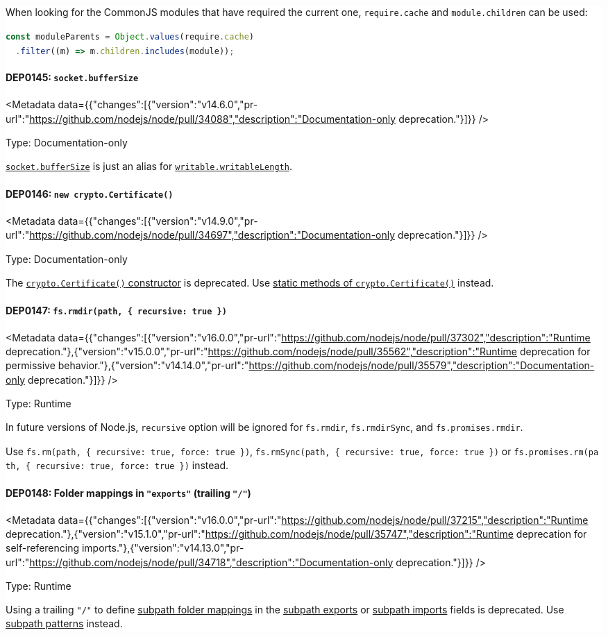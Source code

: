 When looking for the CommonJS modules that have required the current one,
`require.cache` and `module.children` can be used:

```js
const moduleParents = Object.values(require.cache)
  .filter((m) => m.children.includes(module));
```

#### DEP0145: `socket.bufferSize`

<Metadata data={{"changes":[{"version":"v14.6.0","pr-url":"https://github.com/nodejs/node/pull/34088","description":"Documentation-only deprecation."}]}} />

Type: Documentation-only

[`socket.bufferSize`][] is just an alias for [`writable.writableLength`][].

#### DEP0146: `new crypto.Certificate()`

<Metadata data={{"changes":[{"version":"v14.9.0","pr-url":"https://github.com/nodejs/node/pull/34697","description":"Documentation-only deprecation."}]}} />

Type: Documentation-only

The [`crypto.Certificate()` constructor][] is deprecated. Use
[static methods of `crypto.Certificate()`][] instead.

#### DEP0147: `fs.rmdir(path, { recursive: true })`

<Metadata data={{"changes":[{"version":"v16.0.0","pr-url":"https://github.com/nodejs/node/pull/37302","description":"Runtime deprecation."},{"version":"v15.0.0","pr-url":"https://github.com/nodejs/node/pull/35562","description":"Runtime deprecation for permissive behavior."},{"version":"v14.14.0","pr-url":"https://github.com/nodejs/node/pull/35579","description":"Documentation-only deprecation."}]}} />

Type: Runtime

In future versions of Node.js, `recursive` option will be ignored for
`fs.rmdir`, `fs.rmdirSync`, and `fs.promises.rmdir`.

Use `fs.rm(path, { recursive: true, force: true })`,
`fs.rmSync(path, { recursive: true, force: true })` or
`fs.promises.rm(path, { recursive: true, force: true })` instead.

#### DEP0148: Folder mappings in `"exports"` (trailing `"/"`)

<Metadata data={{"changes":[{"version":"v16.0.0","pr-url":"https://github.com/nodejs/node/pull/37215","description":"Runtime deprecation."},{"version":"v15.1.0","pr-url":"https://github.com/nodejs/node/pull/35747","description":"Runtime deprecation for self-referencing imports."},{"version":"v14.13.0","pr-url":"https://github.com/nodejs/node/pull/34718","description":"Documentation-only deprecation."}]}} />

Type: Runtime

Using a trailing `"/"` to define
[subpath folder mappings][] in the [subpath exports][] or
[subpath imports][] fields is deprecated. Use [subpath patterns][] instead.


[Legacy URL API]: /api/v16/url#legacy-url-api
[NIST SP 800-38D]: https://nvlpubs.nist.gov/nistpubs/Legacy/SP/nistspecialpublication800-38d.pdf
[RFC 6066]: https://tools.ietf.org/html/rfc6066#section-3
[RFC 8247 Section 2.4]: https://www.rfc-editor.org/rfc/rfc8247#section-2.4
[WHATWG URL API]: /api/v16/url#the-whatwg-url-api
[`"exports"` or `"main"` entry]: /api/v16/packages#main-entry-point-export
[`'uncaughtException'`]: /api/v16/process#event-uncaughtexception
[`--force-node-api-uncaught-exceptions-policy`]: /api/v16/cli#--force-node-api-uncaught-exceptions-policy
[`--pending-deprecation`]: /api/v16/cli#--pending-deprecation
[`--throw-deprecation`]: /api/v16/cli#--throw-deprecation
[`--trace-atomics-wait`]: /api/v16/cli#--trace-atomics-wait
[`--unhandled-rejections`]: /api/v16/cli#--unhandled-rejectionsmode
[`Buffer.allocUnsafeSlow(size)`]: /api/v16/buffer#static-method-bufferallocunsafeslowsize
[`Buffer.from(array)`]: /api/v16/buffer#static-method-bufferfromarray
[`Buffer.from(buffer)`]: /api/v16/buffer#static-method-bufferfrombuffer
[`Buffer.isBuffer()`]: /api/v16/buffer#static-method-bufferisbufferobj
[`Cipher`]: /api/v16/crypto#class-cipher
[`Decipher`]: /api/v16/crypto#class-decipher
[`REPLServer.clearBufferedCommand()`]: /api/v16/repl#replserverclearbufferedcommand
[`ReadStream.open()`]: /api/v16/fs#class-fsreadstream
[`Server.getConnections()`]: /api/v16/net#servergetconnectionscallback
[`Server.listen({fd: <number>})`]: /api/v16/net#serverlistenhandle-backlog-callback
[`SlowBuffer`]: /api/v16/buffer#class-slowbuffer
[`WriteStream.open()`]: /api/v16/fs#class-fswritestream
[`assert`]: /api/v16/assert
[`asyncResource.runInAsyncScope()`]: async_context.md#asyncresourceruninasyncscopefn-thisarg-args
[`buffer.subarray`]: /api/v16/buffer#bufsubarraystart-end
[`child_process`]: child_process.md
[`clearInterval()`]: /api/v16/timers#clearintervaltimeout
[`clearTimeout()`]: /api/v16/timers#cleartimeouttimeout
[`console.error()`]: /api/v16/console#consoleerrordata-args
[`console.log()`]: /api/v16/console#consolelogdata-args
[`crypto.Certificate()` constructor]: /api/v16/crypto#legacy-api
[`crypto.DEFAULT_ENCODING`]: /api/v16/crypto#cryptodefault_encoding
[`crypto.createCipher()`]: /api/v16/crypto#cryptocreatecipheralgorithm-password-options
[`crypto.createCipheriv()`]: /api/v16/crypto#cryptocreatecipherivalgorithm-key-iv-options
[`crypto.createDecipher()`]: /api/v16/crypto#cryptocreatedecipheralgorithm-password-options
[`crypto.createDecipheriv()`]: /api/v16/crypto#cryptocreatedecipherivalgorithm-key-iv-options
[`crypto.fips`]: /api/v16/crypto#cryptofips
[`crypto.pbkdf2()`]: /api/v16/crypto#cryptopbkdf2password-salt-iterations-keylen-digest-callback
[`crypto.randomBytes()`]: /api/v16/crypto#cryptorandombytessize-callback
[`crypto.scrypt()`]: /api/v16/crypto#cryptoscryptpassword-salt-keylen-options-callback
[`decipher.final()`]: /api/v16/crypto#decipherfinaloutputencoding
[`decipher.setAuthTag()`]: /api/v16/crypto#deciphersetauthtagbuffer-encoding
[`diagnostics_channel.subscribe(name, onMessage)`]: diagnostics_channel.md#diagnostics_channelsubscribename-onmessage
[`diagnostics_channel.unsubscribe(name, onMessage)`]: diagnostics_channel.md#diagnostics_channelunsubscribename-onmessage
[`dns.lookup()`]: /api/v16/dns#dnslookuphostname-options-callback
[`dnsPromises.lookup()`]: /api/v16/dns#dnspromiseslookuphostname-options
[`domain`]: /api/v16/domain
[`ecdh.setPublicKey()`]: /api/v16/crypto#ecdhsetpublickeypublickey-encoding
[`emitter.listenerCount(eventName)`]: /api/v16/events#emitterlistenercounteventname
[`events.listenerCount(emitter, eventName)`]: /api/v16/events#eventslistenercountemitter-eventname
[`fs.FileHandle`]: /api/v16/fs#class-filehandle
[`fs.access()`]: /api/v16/fs#fsaccesspath-mode-callback
[`fs.appendFile()`]: /api/v16/fs#fsappendfilepath-data-options-callback
[`fs.appendFileSync()`]: /api/v16/fs#fsappendfilesyncpath-data-options
[`fs.createReadStream()`]: /api/v16/fs#fscreatereadstreampath-options
[`fs.createWriteStream()`]: /api/v16/fs#fscreatewritestreampath-options
[`fs.exists(path, callback)`]: /api/v16/fs#fsexistspath-callback
[`fs.lchmod(path, mode, callback)`]: /api/v16/fs#fslchmodpath-mode-callback
[`fs.lchmodSync(path, mode)`]: /api/v16/fs#fslchmodsyncpath-mode
[`fs.lchown(path, uid, gid, callback)`]: /api/v16/fs#fslchownpath-uid-gid-callback
[`fs.lchownSync(path, uid, gid)`]: /api/v16/fs#fslchownsyncpath-uid-gid
[`fs.read()`]: /api/v16/fs#fsreadfd-buffer-offset-length-position-callback
[`fs.readSync()`]: /api/v16/fs#fsreadsyncfd-buffer-offset-length-position
[`fs.stat()`]: /api/v16/fs#fsstatpath-options-callback
[`fs.write()`]: /api/v16/fs#fswritefd-buffer-offset-length-position-callback
[`fs.writeFile()`]: /api/v16/fs#fswritefilefile-data-options-callback
[`fs.writeFileSync()`]: /api/v16/fs#fswritefilesyncfile-data-options
[`http.ClientRequest`]: /api/v16/http#class-httpclientrequest
[`http.IncomingMessage`]: /api/v16/http#class-httpincomingmessage
[`http.ServerResponse`]: /api/v16/http#class-httpserverresponse
[`http.get()`]: /api/v16/http#httpgetoptions-callback
[`http.request()`]: /api/v16/http#httprequestoptions-callback
[`https.get()`]: /api/v16/https#httpsgetoptions-callback
[`https.request()`]: /api/v16/https#httpsrequestoptions-callback
[`message.connection`]: /api/v16/http#messageconnection
[`message.socket`]: /api/v16/http#messagesocket
[`module.createRequire()`]: /api/v16/module#modulecreaterequirefilename
[`os.networkInterfaces()`]: /api/v16/os#osnetworkinterfaces
[`os.tmpdir()`]: /api/v16/os#ostmpdir
[`process.env`]: /api/v16/process#processenv
[`process.exit()`]: /api/v16/process#processexitcode
[`process.exitCode`]: /api/v16/process#processexitcode_1
[`process.getActiveResourcesInfo()`]: /api/v16/process#processgetactiveresourcesinfo
[`process.mainModule`]: /api/v16/process#processmainmodule
[`punycode`]: /api/v16/punycode
[`readable.readableEnded`]: /api/v16/stream#readablereadableended
[`request.abort()`]: /api/v16/http#requestabort
[`request.connection`]: /api/v16/http#requestconnection
[`request.destroy()`]: /api/v16/http#requestdestroyerror
[`request.socket`]: /api/v16/http#requestsocket
[`require.extensions`]: /api/v16/modules#requireextensions
[`require.main`]: /api/v16/modules#accessing-the-main-module
[`response.connection`]: /api/v16/http#responseconnection
[`response.end()`]: /api/v16/http#responseenddata-encoding-callback
[`response.finished`]: /api/v16/http#responsefinished
[`response.socket`]: /api/v16/http#responsesocket
[`response.writableEnded`]: /api/v16/http#responsewritableended
[`response.writableFinished`]: /api/v16/http#responsewritablefinished
[`script.createCachedData()`]: /api/v16/vm#scriptcreatecacheddata
[`setInterval()`]: /api/v16/timers#setintervalcallback-delay-args
[`setTimeout()`]: /api/v16/timers#settimeoutcallback-delay-args
[`socket.bufferSize`]: /api/v16/net#socketbuffersize
[`timeout.ref()`]: /api/v16/timers#timeoutref
[`timeout.refresh()`]: /api/v16/timers#timeoutrefresh
[`timeout.unref()`]: /api/v16/timers#timeoutunref
[`tls.CryptoStream`]: /api/v16/tls#class-tlscryptostream
[`tls.SecureContext`]: /api/v16/tls#tlscreatesecurecontextoptions
[`tls.SecurePair`]: /api/v16/tls#class-tlssecurepair
[`tls.TLSSocket`]: /api/v16/tls#class-tlstlssocket
[`tls.checkServerIdentity()`]: /api/v16/tls#tlscheckserveridentityhostname-cert
[`tls.createSecureContext()`]: /api/v16/tls#tlscreatesecurecontextoptions
[`url.format()`]: /api/v16/url#urlformaturlobject
[`url.parse()`]: /api/v16/url#urlparseurlstring-parsequerystring-slashesdenotehost
[`url.resolve()`]: /api/v16/url#urlresolvefrom-to
[`util._extend()`]: /api/v16/util#util_extendtarget-source
[`util.getSystemErrorName()`]: /api/v16/util#utilgetsystemerrornameerr
[`util.inspect()`]: /api/v16/util#utilinspectobject-options
[`util.inspect.custom`]: /api/v16/util#utilinspectcustom
[`util.isArray()`]: /api/v16/util#utilisarrayobject
[`util.isBoolean()`]: /api/v16/util#utilisbooleanobject
[`util.isBuffer()`]: /api/v16/util#utilisbufferobject
[`util.isDate()`]: /api/v16/util#utilisdateobject
[`util.isError()`]: /api/v16/util#utiliserrorobject
[`util.isFunction()`]: /api/v16/util#utilisfunctionobject
[`util.isNull()`]: /api/v16/util#utilisnullobject
[`util.isNullOrUndefined()`]: /api/v16/util#utilisnullorundefinedobject
[`util.isNumber()`]: /api/v16/util#utilisnumberobject
[`util.isObject()`]: /api/v16/util#utilisobjectobject
[`util.isPrimitive()`]: /api/v16/util#utilisprimitiveobject
[`util.isRegExp()`]: /api/v16/util#utilisregexpobject
[`util.isString()`]: /api/v16/util#utilisstringobject
[`util.isSymbol()`]: /api/v16/util#utilissymbolobject
[`util.isUndefined()`]: /api/v16/util#utilisundefinedobject
[`util.log()`]: /api/v16/util#utillogstring
[`util.types`]: /api/v16/util#utiltypes
[`util`]: /api/v16/util
[`worker.exitedAfterDisconnect`]: /api/v16/cluster#workerexitedafterdisconnect
[`worker.terminate()`]: worker_threads.md#workerterminate
[`writable.writableLength`]: /api/v16/stream#writablewritablelength
[`zlib.bytesWritten`]: /api/v16/zlib#zlibbyteswritten
[alloc]: /api/v16/buffer#static-method-bufferallocsize-fill-encoding
[alloc_unsafe_size]: /api/v16/buffer#static-method-bufferallocunsafesize
[from_arraybuffer]: /api/v16/buffer#static-method-bufferfromarraybuffer-byteoffset-length
[from_string_encoding]: /api/v16/buffer#static-method-bufferfromstring-encoding
[legacy `urlObject`]: /api/v16/url#legacy-urlobject
[static methods of `crypto.Certificate()`]: /api/v16/crypto#class-certificate
[subpath exports]: /api/v16/packages#subpath-exports
[subpath folder mappings]: /api/v16/packages#subpath-folder-mappings
[subpath imports]: /api/v16/packages#subpath-imports
[subpath patterns]: /api/v16/packages#subpath-patterns